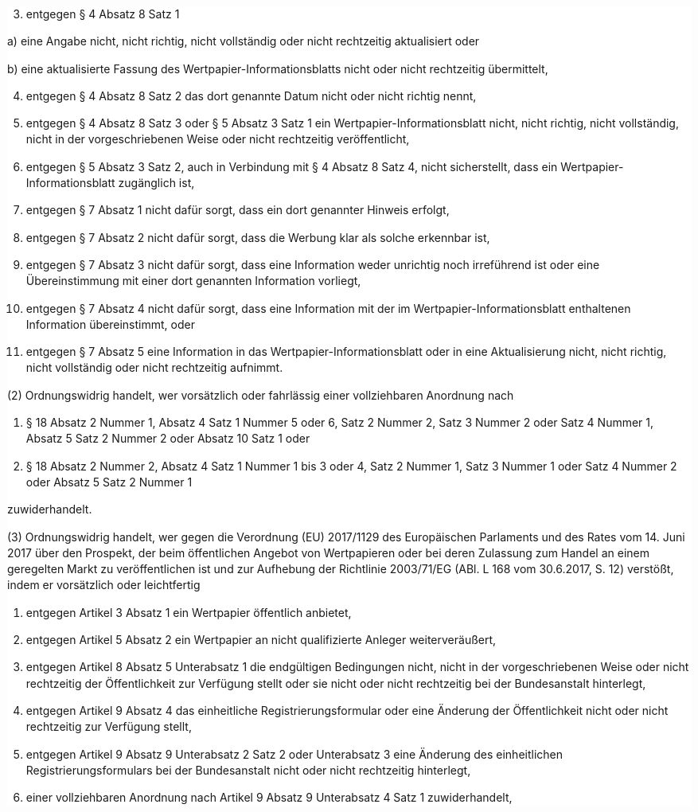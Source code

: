 3. entgegen § 4 Absatz 8 Satz 1

a) eine Angabe nicht, nicht richtig, nicht vollständig oder nicht rechtzeitig aktualisiert oder

b) eine aktualisierte Fassung des Wertpapier-Informationsblatts nicht oder nicht rechtzeitig übermittelt,

4. entgegen § 4 Absatz 8 Satz 2 das dort genannte Datum nicht oder nicht richtig nennt,

5. entgegen § 4 Absatz 8 Satz 3 oder § 5 Absatz 3 Satz 1 ein Wertpapier-Informationsblatt nicht, nicht richtig, nicht vollständig, nicht in der vorgeschriebenen Weise oder nicht rechtzeitig veröffentlicht,

6. entgegen § 5 Absatz 3 Satz 2, auch in Verbindung mit § 4 Absatz 8 Satz 4, nicht sicherstellt, dass ein Wertpapier-Informationsblatt zugänglich ist,

7. entgegen § 7 Absatz 1 nicht dafür sorgt, dass ein dort genannter Hinweis erfolgt,

8. entgegen § 7 Absatz 2 nicht dafür sorgt, dass die Werbung klar als solche erkennbar ist,

9. entgegen § 7 Absatz 3 nicht dafür sorgt, dass eine Information weder unrichtig noch irreführend ist oder eine Übereinstimmung mit einer dort genannten Information vorliegt,

10. entgegen § 7 Absatz 4 nicht dafür sorgt, dass eine Information mit der im Wertpapier-Informationsblatt enthaltenen Information übereinstimmt, oder

11. entgegen § 7 Absatz 5 eine Information in das Wertpapier-Informationsblatt oder in eine Aktualisierung nicht, nicht richtig, nicht vollständig oder nicht rechtzeitig aufnimmt.

(2) Ordnungswidrig handelt, wer vorsätzlich oder fahrlässig einer vollziehbaren Anordnung nach

1. § 18 Absatz 2 Nummer 1, Absatz 4 Satz 1 Nummer 5 oder 6, Satz 2 Nummer 2, Satz 3 Nummer 2 oder Satz 4 Nummer 1, Absatz 5 Satz 2 Nummer 2 oder Absatz 10 Satz 1 oder

2. § 18 Absatz 2 Nummer 2, Absatz 4 Satz 1 Nummer 1 bis 3 oder 4, Satz 2 Nummer 1, Satz 3 Nummer 1 oder Satz 4 Nummer 2 oder Absatz 5 Satz 2 Nummer 1

zuwiderhandelt.

(3) Ordnungswidrig handelt, wer gegen die Verordnung (EU) 2017/1129 des Europäischen Parlaments und des Rates vom 14. Juni 2017 über den Prospekt, der beim öffentlichen Angebot von Wertpapieren oder bei deren Zulassung zum Handel an einem geregelten Markt zu veröffentlichen ist und zur Aufhebung der Richtlinie 2003/71/EG (ABl. L 168 vom 30.6.2017, S. 12) verstößt, indem er vorsätzlich oder leichtfertig

1. entgegen Artikel 3 Absatz 1 ein Wertpapier öffentlich anbietet,

2. entgegen Artikel 5 Absatz 2 ein Wertpapier an nicht qualifizierte Anleger weiterveräußert,

3. entgegen Artikel 8 Absatz 5 Unterabsatz 1 die endgültigen Bedingungen nicht, nicht in der vorgeschriebenen Weise oder nicht rechtzeitig der Öffentlichkeit zur Verfügung stellt oder sie nicht oder nicht rechtzeitig bei der Bundesanstalt hinterlegt,

4. entgegen Artikel 9 Absatz 4 das einheitliche Registrierungsformular oder eine Änderung der Öffentlichkeit nicht oder nicht rechtzeitig zur Verfügung stellt,

5. entgegen Artikel 9 Absatz 9 Unterabsatz 2 Satz 2 oder Unterabsatz 3 eine Änderung des einheitlichen Registrierungsformulars bei der Bundesanstalt nicht oder nicht rechtzeitig hinterlegt,

6. einer vollziehbaren Anordnung nach Artikel 9 Absatz 9 Unterabsatz 4 Satz 1 zuwiderhandelt,
